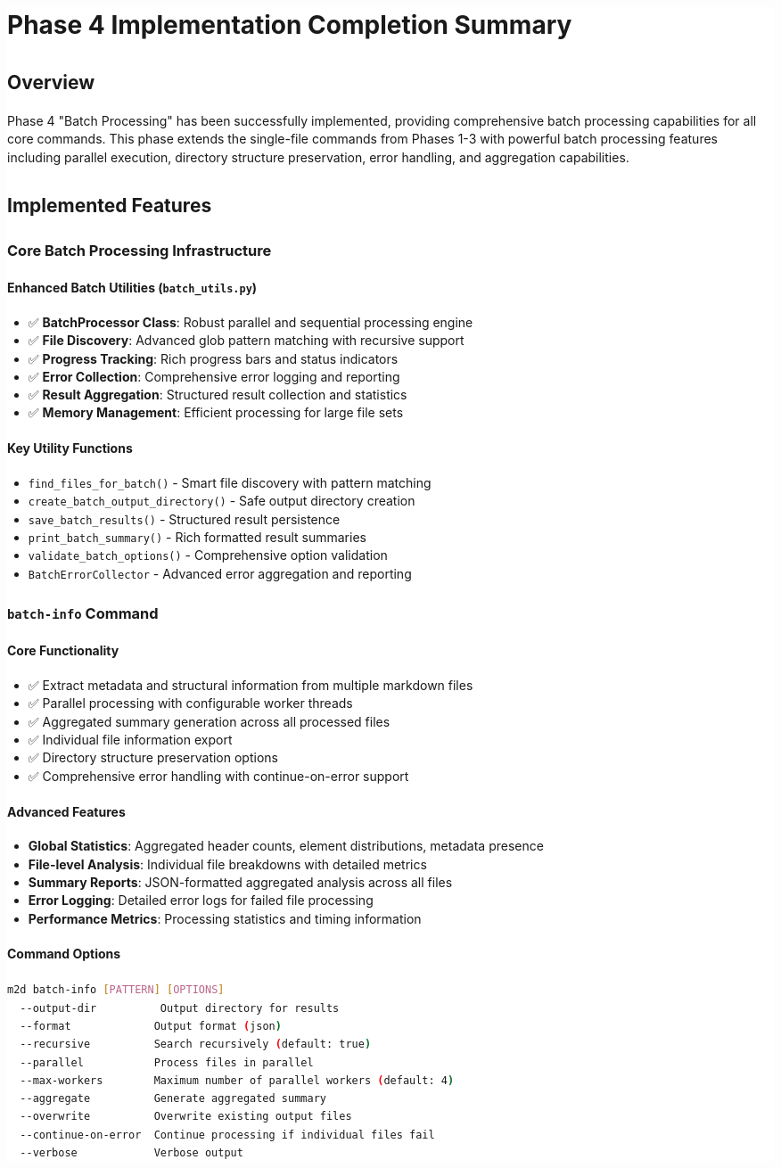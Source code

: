 # Phase 4 Implementation Completion Summary

## Overview
Phase 4 "Batch Processing" has been successfully implemented, providing comprehensive batch processing capabilities for all core commands. This phase extends the single-file commands from Phases 1-3 with powerful batch processing features including parallel execution, directory structure preservation, error handling, and aggregation capabilities.

## Implemented Features

### Core Batch Processing Infrastructure

#### Enhanced Batch Utilities (`batch_utils.py`)
- ✅ **BatchProcessor Class**: Robust parallel and sequential processing engine
- ✅ **File Discovery**: Advanced glob pattern matching with recursive support
- ✅ **Progress Tracking**: Rich progress bars and status indicators
- ✅ **Error Collection**: Comprehensive error logging and reporting
- ✅ **Result Aggregation**: Structured result collection and statistics
- ✅ **Memory Management**: Efficient processing for large file sets

#### Key Utility Functions
- `find_files_for_batch()` - Smart file discovery with pattern matching
- `create_batch_output_directory()` - Safe output directory creation
- `save_batch_results()` - Structured result persistence
- `print_batch_summary()` - Rich formatted result summaries
- `validate_batch_options()` - Comprehensive option validation
- `BatchErrorCollector` - Advanced error aggregation and reporting

### `batch-info` Command

#### Core Functionality
- ✅ Extract metadata and structural information from multiple markdown files
- ✅ Parallel processing with configurable worker threads
- ✅ Aggregated summary generation across all processed files
- ✅ Individual file information export
- ✅ Directory structure preservation options
- ✅ Comprehensive error handling with continue-on-error support

#### Advanced Features
- **Global Statistics**: Aggregated header counts, element distributions, metadata presence
- **File-level Analysis**: Individual file breakdowns with detailed metrics
- **Summary Reports**: JSON-formatted aggregated analysis across all files
- **Error Logging**: Detailed error logs for failed file processing
- **Performance Metrics**: Processing statistics and timing information

#### Command Options
```bash
m2d batch-info [PATTERN] [OPTIONS]
  --output-dir          Output directory for results
  --format             Output format (json)
  --recursive          Search recursively (default: true)
  --parallel           Process files in parallel
  --max-workers        Maximum number of parallel workers (default: 4)
  --aggregate          Generate aggregated summary
  --overwrite          Overwrite existing output files
  --continue-on-error  Continue processing if individual files fail
  --verbose            Verbose output
```
